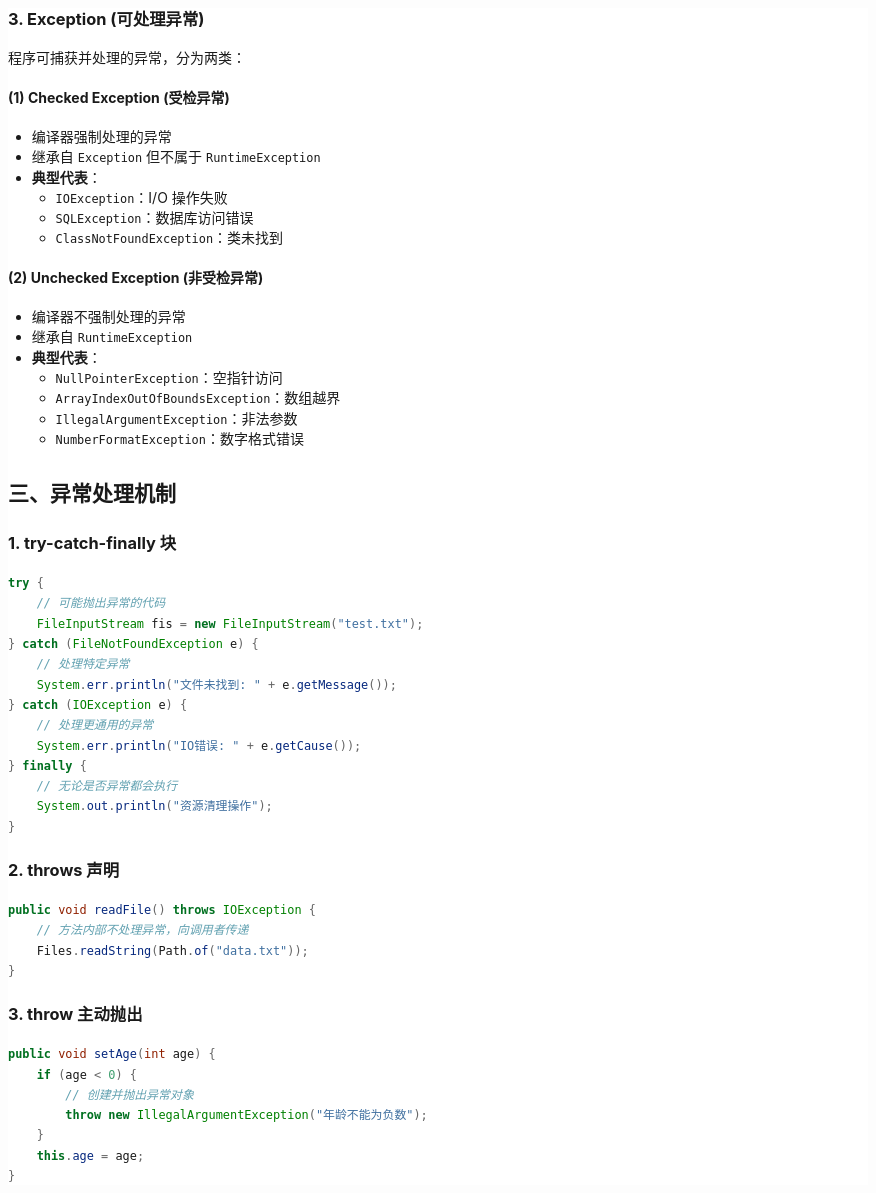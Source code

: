 ### 3. Exception (可处理异常)
程序可捕获并处理的异常，分为两类：

#### (1) Checked Exception (受检异常)
- 编译器强制处理的异常
- 继承自 `Exception` 但不属于 `RuntimeException`
- **典型代表**：
  - `IOException`：I/O 操作失败
  - `SQLException`：数据库访问错误
  - `ClassNotFoundException`：类未找到

#### (2) Unchecked Exception (非受检异常)
- 编译器不强制处理的异常
- 继承自 `RuntimeException`
- **典型代表**：
  - `NullPointerException`：空指针访问
  - `ArrayIndexOutOfBoundsException`：数组越界
  - `IllegalArgumentException`：非法参数
  - `NumberFormatException`：数字格式错误

## 三、异常处理机制

### 1. try-catch-finally 块
```java
try {
    // 可能抛出异常的代码
    FileInputStream fis = new FileInputStream("test.txt");
} catch (FileNotFoundException e) {
    // 处理特定异常
    System.err.println("文件未找到: " + e.getMessage());
} catch (IOException e) {
    // 处理更通用的异常
    System.err.println("IO错误: " + e.getCause());
} finally {
    // 无论是否异常都会执行
    System.out.println("资源清理操作");
}
```

### 2. throws 声明
```java
public void readFile() throws IOException {
    // 方法内部不处理异常，向调用者传递
    Files.readString(Path.of("data.txt"));
}
```

### 3. throw 主动抛出
```java
public void setAge(int age) {
    if (age < 0) {
        // 创建并抛出异常对象
        throw new IllegalArgumentException("年龄不能为负数");
    }
    this.age = age;
}
```
